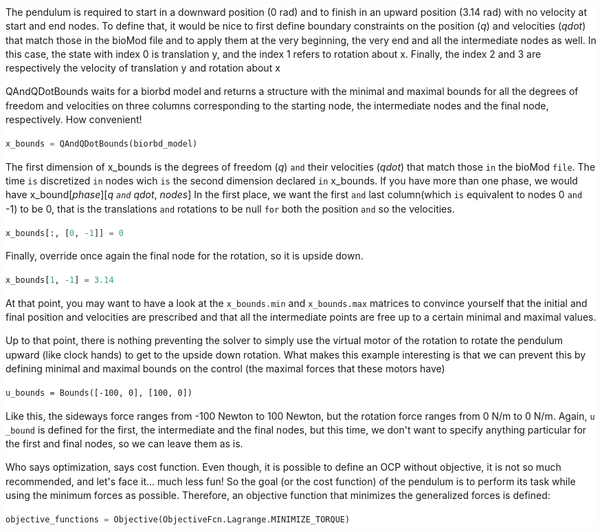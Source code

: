 The pendulum is required to start in a downward position (0 rad) and to finish in an upward position (3.14 rad) with no velocity at start and end nodes.
To define that, it would be nice to first define boundary constraints on the position (*q*) and velocities (*qdot*) that match those in the bioMod file and to apply them at the very beginning, the very end and all the intermediate nodes as well.
In this case, the state with index 0 is translation y, and the index 1 refers to rotation about x. 
Finally, the index 2 and 3 are respectively the velocity of translation y and rotation about x 

QAndQDotBounds waits for a biorbd model and returns a structure with the minimal and maximal bounds for all the degrees of freedom and velocities on three columns corresponding to the starting node, the intermediate nodes and the final node, respectively.
How convenient!
```python
x_bounds = QAndQDotBounds(biorbd_model)
```
The first dimension of x_bounds is the degrees of freedom (*q*) `and` their velocities (*qdot*) that match those `in` the bioMod `file`. The time `is` discretized `in` nodes wich `is` the second dimension declared `in` x_bounds.
If you have more than one phase, we would have x_bound[*phase*][*q `and` qdot*, *nodes*]
In the first place, we want the first `and` last column(which `is` equivalent to nodes 0 `and` -1) to be 0, that is the translations `and` rotations to be null `for` both the position `and` so the velocities.
```python
x_bounds[:, [0, -1]] = 0
```
Finally, override once again the final node for the rotation, so it is upside down.
```python
x_bounds[1, -1] = 3.14
```
At that point, you may want to have a look at the `x_bounds.min` and `x_bounds.max` matrices to convince yourself that the initial and final position and velocities are prescribed and that all the intermediate points are free up to a certain minimal and maximal values. 

Up to that point, there is nothing preventing the solver to simply use the virtual motor of the rotation to rotate the pendulum upward (like clock hands) to get to the upside down rotation. 
What makes this example interesting is that we can prevent this by defining minimal and maximal bounds on the control (the maximal forces that these motors have)
```
u_bounds = Bounds([-100, 0], [100, 0])
```
Like this, the sideways force ranges from -100 Newton to 100 Newton, but the rotation force ranges from 0 N/m to 0 N/m.
Again, `u_bound` is defined for the first, the intermediate and the final nodes, but this time, we don't want to specify anything particular for the first and final nodes, so we can leave them as is. 

Who says optimization, says cost function.
Even though, it is possible to define an OCP without objective, it is not so much recommended, and let's face it... much less fun!
So the goal (or the cost function) of the pendulum is to perform its task while using the minimum forces as possible. 
Therefore, an objective function that minimizes the generalized forces is defined:
```python
objective_functions = Objective(ObjectiveFcn.Lagrange.MINIMIZE_TORQUE)
```
